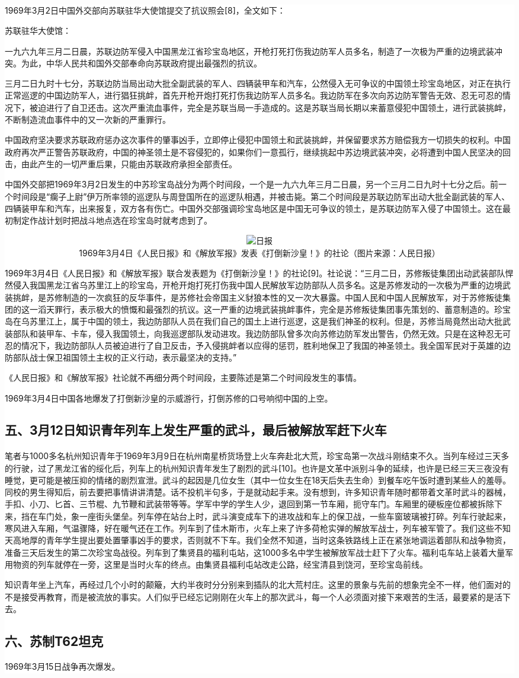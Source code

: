   1969年3月2日中国外交部向苏联驻华大使馆提交了抗议照会[8]，全文如下：
 </p>
 <p>
  苏联驻华大使馆：
 </p>
 <p>
  一九六九年三月二日晨，苏联边防军侵入中国黑龙江省珍宝岛地区，开枪打死打伤我边防军人员多名，制造了一次极为严重的边境武装冲突。为此，中华人民共和国外交部奉命向苏联政府提出最强烈的抗议。
 </p>
 <p>
  三月二日九时十七分，苏联边防当局出动大批全副武装的军人、四辆装甲车和汽车，公然侵入无可争议的中国领土珍宝岛地区，对正在执行正常巡逻的中国边防军人，进行猖狂挑衅，首先开枪开炮打死打伤我边防军人员多名。我边防军在多次向苏边防军警告无效、忍无可忍的情况下，被迫进行了自卫还击。这次严重流血事件，完全是苏联当局一手造成的。这是苏联当局长期以来蓄意侵犯中国领土，进行武装挑衅，不断制造流血事件中的又一次新的严重罪行。
 </p>
 <p>
  中国政府坚决要求苏联政府惩办这次事件的肇事凶手，立即停止侵犯中国领土和武装挑衅，并保留要求苏方赔偿我方一切损失的权利。中国政府再次严正警告苏联政府，中国的神圣领土是不容侵犯的，如果你们一意孤行，继续挑起中苏边境武装冲突，必将遭到中国人民坚决的回击，由此产生的一切严重后果，只能由苏联政府承担全部责任。
 </p>
 <p>
  中国外交部把1969年3月2日发生的中苏珍宝岛战分为两个时间段，一个是一九六九年三月二日晨，另一个三月二日九时十七分之后。前一个时间段是“瘸子上尉”伊万所率领的巡逻队与周登国所在的巡逻队相遇，并被击毙。第二个时间段是苏联边防军出动大批全副武装的军人、四辆装甲车和汽车，出来报复，双方各有伤亡。中国外交部强调珍宝岛地区是中国无可争议的领土，是苏联边防军入侵了中国领土。这在最初制定作战计划时把战斗地点选在珍宝岛时就考虑到了。
 </p>
 <p style="text-align:center">
  <img alt="日报" src="https://img5.secretchina.com/pic/2023/3-10/p3298731a886522374-ss.jpg" style="height:534px; width:600px"/>
  <br>
   1969年3月4日《人民日报》和《解放军报》发表《打倒新沙皇！》的社论（图片来源：人民日报）
  </br>
 </p>
 <p>
  1969年3月4日《人民日报》和《解放军报》联合发表题为《打倒新沙皇！》的社论[9]。社论说：“三月二日，苏修叛徒集团出动武装部队悍然侵入我国黑龙江省乌苏里江上的珍宝岛，开枪开炮打死打伤我中国人民解放军边防部队人员多名。这是苏修发动的一次极为严重的边境武装挑衅，是苏修制造的一次疯狂的反华事件，是苏修社会帝国主义豺狼本性的又一次大暴露。中国人民和中国人民解放军，对于苏修叛徒集团的这一滔天罪行，表示极大的愤慨和最强烈的抗议。这一严重的边境武装挑衅事件，完全是苏修叛徒集团事先策划的、蓄意制造的。珍宝岛在乌苏里江上，属于中国的领土，我边防部队人员在我们自己的国土上进行巡逻，这是我们神圣的权利。但是，苏修当局竟然出动大批武装部队和装甲车、卡车，侵入我国领土，向我巡逻部队发动进攻。我边防部队曾多次向苏修边防军发出警告，仍然无效。只是在这种忍无可忍的情况下，我边防部队人员被迫进行了自卫反击，予入侵挑衅者以应得的惩罚，胜利地保卫了我国的神圣领土。我全国军民对于英雄的边防部队战士保卫祖国领土主权的正义行动，表示最坚决的支持。”
 </p>
 <p>
  《人民日报》和《解放军报》社论就不再细分两个时间段，主要陈述是第二个时间段发生的事情。
 </p>
 <p>
  1969年3月4日中国各地爆发了打倒新沙皇的示威游行，打倒苏修的口号响彻中国的上空。
 </p>
 <h2>
  五、3月12日知识青年列车上发生严重的武斗，最后被解放军赶下火车
 </h2>
 <p>
  笔者与1000多名杭州知识青年于1969年3月9日在杭州南星桥货场登上火车奔赴北大荒，珍宝岛第一次战斗刚结束不久。当列车经过三天多的行驶，过了黑龙江省的绥化后，列车上的杭州知识青年发生了剧烈的武斗[10]。也许是文革中派别斗争的延续，也许是已经三天三夜没有睡觉，更可能是被压抑的情绪的剧烈宣泄。武斗的起因是几位女生（其中一位女生在18天后失去生命）到餐车吃午饭时遭到某些人的羞辱。同校的男生得知后，前去要把事情讲讲清楚。话不投机半句多，于是就动起手来。没有想到，许多知识青年随时都带着文革时武斗的器械，手扣、小刀、匕首、三节棍、九节鞭和武装带等等。学军中学的学生人少，退回到第一节车厢，扼守车门。车厢里的硬板座位都被拆除下来，挡在车门处，象一座街头堡垒。列车停在站台上时，武斗演变成车下的进攻战和车上的保卫战，一些车窗玻璃被打碎。列车行驶起来，寒风进入车厢，气温骤降，好在暖气还在工作。列车到了佳木斯市，火车上来了许多荷枪实弹的解放军战士，列车被军管了。我们这些不知天高地厚的青年学生提出要处置肇事凶手的要求，否则就不下车。我们全然不知道，当时这条铁路线上正在紧张地调运着部队和战争物资，准备三天后发生的第二次珍宝岛战役。列车到了集贤县的福利屯站，这1000多名中学生被解放军战士赶下了火车。福利屯车站上装着大量军用物资的列车就停在一旁，这里是当时火车的终点。由集贤县福利屯站改走公路，经宝清县到饶河，至珍宝岛前线。
 </p>
 <p>
  知识青年坐上汽车，再经过几个小时的颠簸，大约半夜时分分别来到插队的北大荒村庄。这里的景象与先前的想象完全不一样，他们面对的不是接受再教育，而是被流放的事实。人们似乎已经忘记刚刚在火车上的那次武斗，每一个人必须面对接下来艰苦的生活，最要紧的是活下去。
 </p>
 <h2>
  六、苏制T62坦克
 </h2>
 <p>
  1969年3月15日战争再次爆发。
 </p>